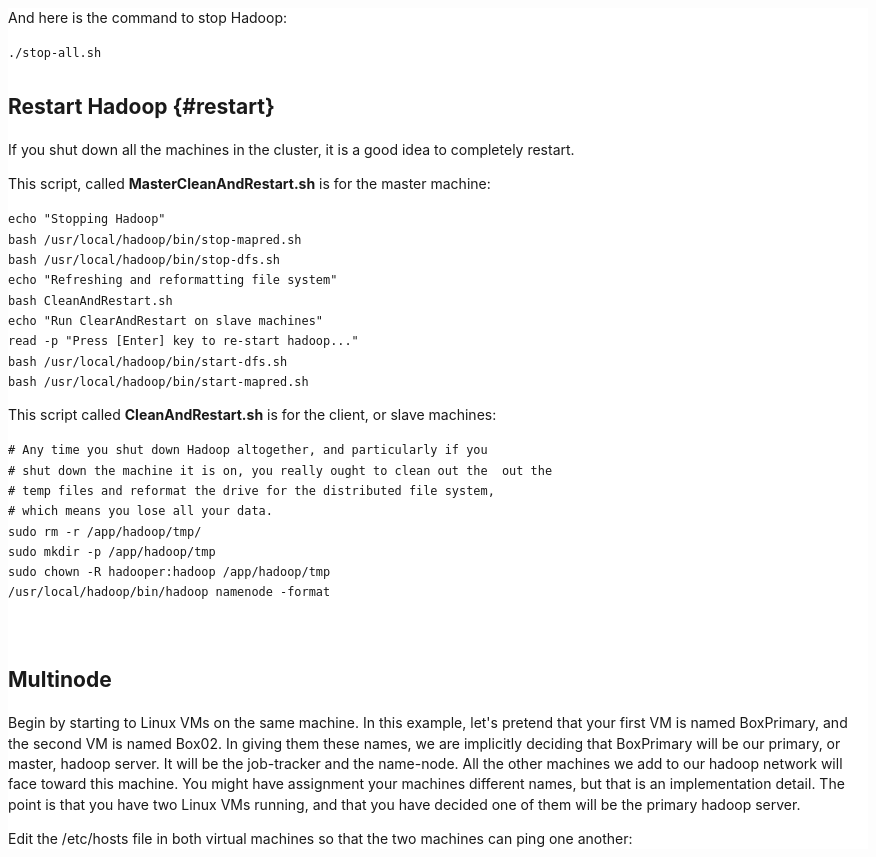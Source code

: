 And here is the command to stop Hadoop:

~~~~ {.code}
./stop-all.sh
~~~~

Restart Hadoop {#restart}
--------------

If you shut down all the machines in the cluster, it is a good idea to
completely restart.

This script, called **MasterCleanAndRestart.sh** is for the master
machine:

~~~~ {.code}
echo "Stopping Hadoop"
bash /usr/local/hadoop/bin/stop-mapred.sh
bash /usr/local/hadoop/bin/stop-dfs.sh
echo "Refreshing and reformatting file system"
bash CleanAndRestart.sh
echo "Run ClearAndRestart on slave machines"
read -p "Press [Enter] key to re-start hadoop..."
bash /usr/local/hadoop/bin/start-dfs.sh
bash /usr/local/hadoop/bin/start-mapred.sh
~~~~

This script called **CleanAndRestart.sh** is for the client, or slave
machines:

~~~~ {.code}
# Any time you shut down Hadoop altogether, and particularly if you
# shut down the machine it is on, you really ought to clean out the  out the
# temp files and reformat the drive for the distributed file system,
# which means you lose all your data.
sudo rm -r /app/hadoop/tmp/
sudo mkdir -p /app/hadoop/tmp
sudo chown -R hadooper:hadoop /app/hadoop/tmp
/usr/local/hadoop/bin/hadoop namenode -format
~~~~

 

Multinode
---------

Begin by starting to Linux VMs on the same machine. In this example,
let's pretend that your first VM is named BoxPrimary, and the second VM
is named Box02. In giving them these names, we are implicitly deciding
that BoxPrimary will be our primary, or master, hadoop server. It will
be the job-tracker and the name-node. All the other machines we add to
our hadoop network will face toward this machine. You might have
assignment your machines different names, but that is an implementation
detail. The point is that you have two Linux VMs running, and that you
have decided one of them will be the primary hadoop server.

Edit the /etc/hosts file in both virtual machines so that the two
machines can ping one another:
